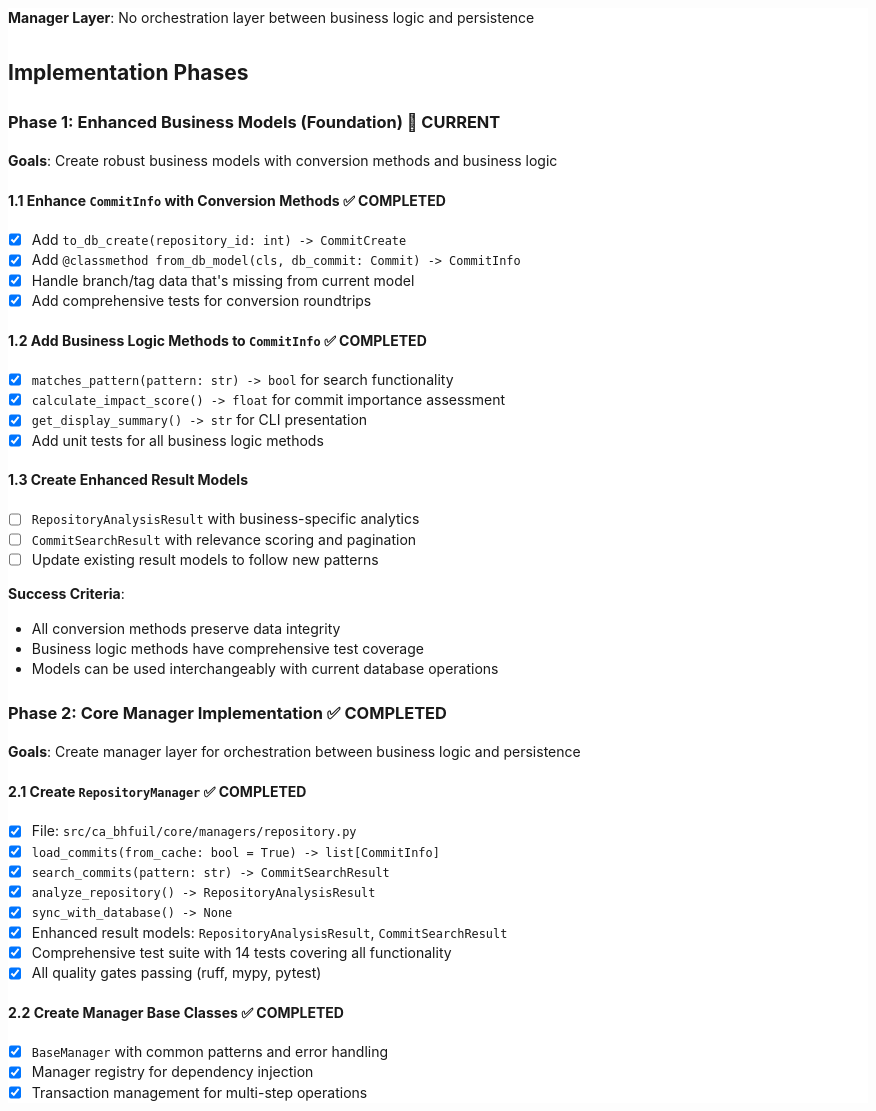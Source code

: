 **Manager Layer**: No orchestration layer between business logic and persistence

## Implementation Phases

### Phase 1: Enhanced Business Models (Foundation) 🎯 CURRENT

**Goals**: Create robust business models with conversion methods and business logic

#### 1.1 Enhance `CommitInfo` with Conversion Methods ✅ COMPLETED
- [x] Add `to_db_create(repository_id: int) -> CommitCreate`
- [x] Add `@classmethod from_db_model(cls, db_commit: Commit) -> CommitInfo`
- [x] Handle branch/tag data that's missing from current model
- [x] Add comprehensive tests for conversion roundtrips

#### 1.2 Add Business Logic Methods to `CommitInfo` ✅ COMPLETED
- [x] `matches_pattern(pattern: str) -> bool` for search functionality
- [x] `calculate_impact_score() -> float` for commit importance assessment
- [x] `get_display_summary() -> str` for CLI presentation
- [x] Add unit tests for all business logic methods

#### 1.3 Create Enhanced Result Models
- [ ] `RepositoryAnalysisResult` with business-specific analytics
- [ ] `CommitSearchResult` with relevance scoring and pagination
- [ ] Update existing result models to follow new patterns

**Success Criteria**:
- All conversion methods preserve data integrity
- Business logic methods have comprehensive test coverage
- Models can be used interchangeably with current database operations

### Phase 2: Core Manager Implementation ✅ COMPLETED

**Goals**: Create manager layer for orchestration between business logic and persistence

#### 2.1 Create `RepositoryManager` ✅ COMPLETED
- [x] File: `src/ca_bhfuil/core/managers/repository.py`
- [x] `load_commits(from_cache: bool = True) -> list[CommitInfo]`
- [x] `search_commits(pattern: str) -> CommitSearchResult`
- [x] `analyze_repository() -> RepositoryAnalysisResult`
- [x] `sync_with_database() -> None`
- [x] Enhanced result models: `RepositoryAnalysisResult`, `CommitSearchResult`
- [x] Comprehensive test suite with 14 tests covering all functionality
- [x] All quality gates passing (ruff, mypy, pytest)

#### 2.2 Create Manager Base Classes ✅ COMPLETED
- [x] `BaseManager` with common patterns and error handling
- [x] Manager registry for dependency injection  
- [x] Transaction management for multi-step operations
